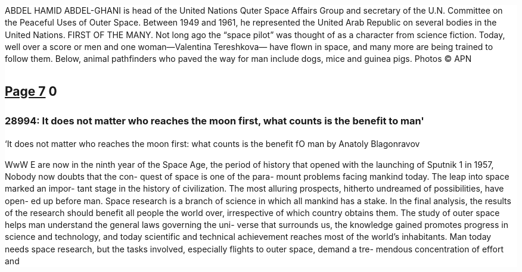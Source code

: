 ABDEL HAMID ABDEL-GHANI is head of the United Nations Quter Space Affairs 
Group and secretary of the U.N. Committee on the Peaceful Uses of Outer Space. 
Between 1949 and 1961, he represented the United Arab Republic on several 
bodies in the United Nations. 
FIRST OF THE MANY. Not long ago 
the “space pilot” was thought 
of as a character from science fiction. 
Today, well over a score or men 
and one woman—Valentina Tereshkova— 
have flown in space, and many 
more are being trained 
to follow them. 
Below, animal pathfinders 
who paved the way for man 
include dogs, 
mice and guinea pigs. 
Photos © APN 

## [Page 7](https://demo.humlab.umu.se/courier/028352engo.pdf#page=7) 0

### 28994: It does not matter who reaches the moon first, what counts is the benefit to man'

  
‘It does not matter 
who reaches the moon first: 
what counts 
is the benefit 
fO man 
by Anatoly Blagonravov 
    
WwW E are now in the ninth year 
of the Space Age, the 
period of history that opened with the 
launching of Sputnik 1 in 1957, 
Nobody now doubts that the con- 
quest of space is one of the para- 
mount problems facing mankind today. 
The leap into space marked an impor- 
tant stage in the history of civilization. 
The most alluring prospects, hitherto 
undreamed of possibilities, have open- 
ed up before man. 
Space research is a branch of 
science in which all mankind has a 
stake. In the final analysis, the results 
of the research should benefit all 
people the world over, irrespective of 
which country obtains them. The study 
of outer space helps man understand 
the general laws governing the uni- 
verse that surrounds us, the knowledge 
gained promotes progress in science 
and technology, and today scientific 
and technical achievement reaches 
most of the world’s inhabitants. 
Man today needs space research, 
but the tasks involved, especially 
flights to outer space, demand a tre- 
mendous concentration of effort and 
  